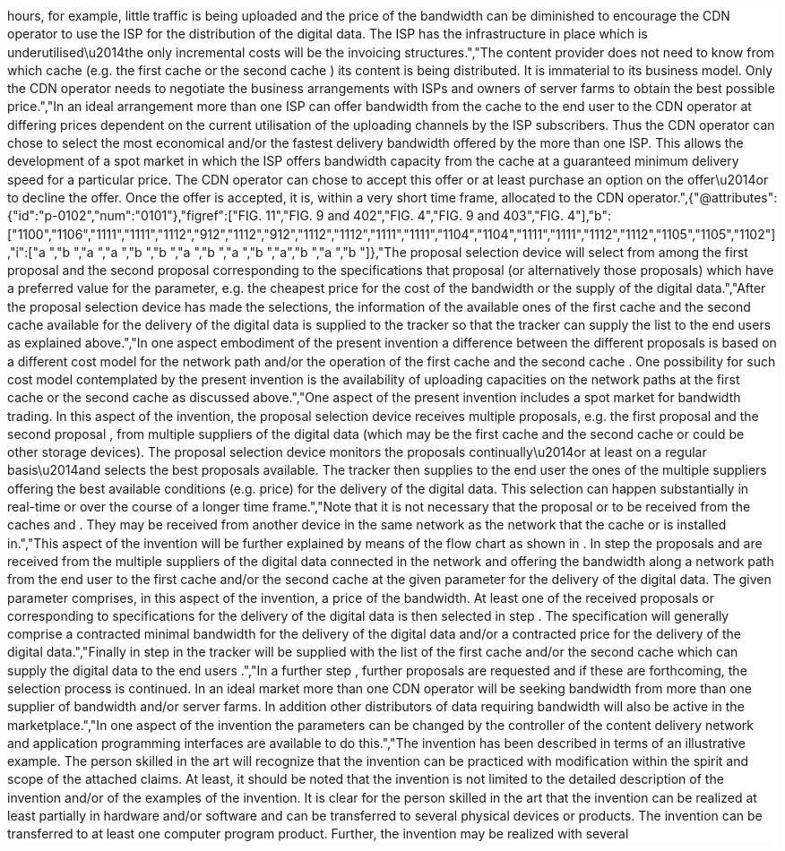 hours, for example, little traffic is being uploaded and the price of the bandwidth can be diminished to encourage the CDN operator to use the ISP for the distribution of the digital data. The ISP has the infrastructure in place which is underutilised\u2014the only incremental costs will be the invoicing structures.","The content provider does not need to know from which cache (e.g. the first cache or the second cache ) its content is being distributed. It is immaterial to its business model. Only the CDN operator needs to negotiate the business arrangements with ISPs and owners of server farms to obtain the best possible price.","In an ideal arrangement more than one ISP can offer bandwidth from the cache to the end user to the CDN operator at differing prices dependent on the current utilisation of the uploading channels by the ISP subscribers. Thus the CDN operator can chose to select the most economical and\/or the fastest delivery bandwidth offered by the more than one ISP. This allows the development of a spot market in which the ISP offers bandwidth capacity from the cache at a guaranteed minimum delivery speed for a particular price. The CDN operator can chose to accept this offer or at least purchase an option on the offer\u2014or to decline the offer. Once the offer is accepted, it is, within a very short time frame, allocated to the CDN operator.",{"@attributes":{"id":"p-0102","num":"0101"},"figref":["FIG. 11","FIG. 9 and 402","FIG. 4","FIG. 9 and 403","FIG. 4"],"b":["1100","1106","1111","1111","1112","912","1112","912","1112","1112","1111","1111","1104","1104","1111","1111","1112","1112","1105","1105","1102"],"i":["a ","b ","a ","a ","b ","b ","a ","b ","a ","b ","a","b ","a ","b "]},"The proposal selection device  will select from among the first proposal and the second proposal corresponding to the specifications  that proposal (or alternatively those proposals) which have a preferred value for the parameter, e.g. the cheapest price for the cost of the bandwidth or the supply of the digital data.","After the proposal selection device  has made the selections, the information of the available ones of the first cache and the second cache available for the delivery of the digital data is supplied to the tracker  so that the tracker  can supply the list to the end users  as explained above.","In one aspect embodiment of the present invention a difference between the different proposals is based on a different cost model for the network path and\/or the operation of the first cache and the second cache . One possibility for such cost model contemplated by the present invention is the availability of uploading capacities on the network paths at the first cache or the second cache as discussed above.","One aspect of the present invention includes a spot market for bandwidth trading. In this aspect of the invention, the proposal selection device  receives multiple proposals, e.g. the first proposal and the second proposal , from multiple suppliers of the digital data (which may be the first cache and the second cache or could be other storage devices). The proposal selection device  monitors the proposals continually\u2014or at least on a regular basis\u2014and selects the best proposals available. The tracker  then supplies to the end user  the ones of the multiple suppliers offering the best available conditions (e.g. price) for the delivery of the digital data. This selection can happen substantially in real-time or over the course of a longer time frame.","Note that it is not necessary that the proposal or to be received from the caches and . They may be received from another device in the same network as the network that the cache or is installed in.","This aspect of the invention will be further explained by means of the flow chart as shown in . In step  the proposals and are received from the multiple suppliers of the digital data connected in the network  and offering the bandwidth along a network path from the end user to the first cache and\/or the second cache at the given parameter for the delivery of the digital data. The given parameter comprises, in this aspect of the invention, a price of the bandwidth. At least one of the received proposals or corresponding to specifications for the delivery of the digital data is then selected in step . The specification will generally comprise a contracted minimal bandwidth for the delivery of the digital data and\/or a contracted price for the delivery of the digital data.","Finally in step in  the tracker  will be supplied with the list  of the first cache and\/or the second cache which can supply the digital data to the end users .","In a further step , further proposals are requested and if these are forthcoming, the selection process is continued. In an ideal market more than one CDN operator will be seeking bandwidth from more than one supplier of bandwidth and\/or server farms. In addition other distributors of data requiring bandwidth will also be active in the marketplace.","In one aspect of the invention the parameters can be changed by the controller of the content delivery network and application programming interfaces are available to do this.","The invention has been described in terms of an illustrative example. The person skilled in the art will recognize that the invention can be practiced with modification within the spirit and scope of the attached claims. At least, it should be noted that the invention is not limited to the detailed description of the invention and\/or of the examples of the invention. It is clear for the person skilled in the art that the invention can be realized at least partially in hardware and\/or software and can be transferred to several physical devices or products. The invention can be transferred to at least one computer program product. Further, the invention may be realized with several